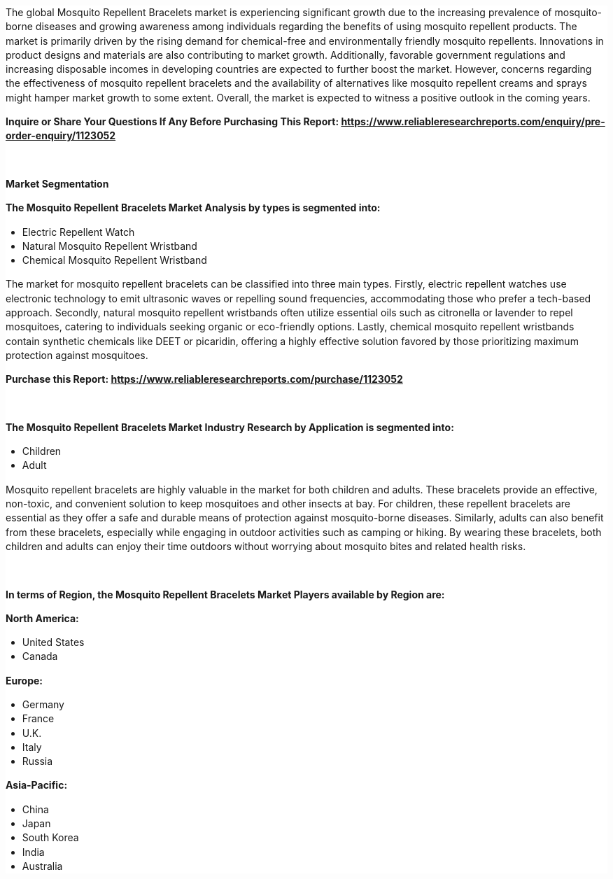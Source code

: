 <p><p>The global Mosquito Repellent Bracelets market is experiencing significant growth due to the increasing prevalence of mosquito-borne diseases and growing awareness among individuals regarding the benefits of using mosquito repellent products. The market is primarily driven by the rising demand for chemical-free and environmentally friendly mosquito repellents. Innovations in product designs and materials are also contributing to market growth. Additionally, favorable government regulations and increasing disposable incomes in developing countries are expected to further boost the market. However, concerns regarding the effectiveness of mosquito repellent bracelets and the availability of alternatives like mosquito repellent creams and sprays might hamper market growth to some extent. Overall, the market is expected to witness a positive outlook in the coming years.</p></p>
<p><strong>Inquire or Share Your Questions If Any Before Purchasing This Report: <a href="https://www.reliableresearchreports.com/enquiry/pre-order-enquiry/1123052">https://www.reliableresearchreports.com/enquiry/pre-order-enquiry/1123052</a></strong></p>
<p>&nbsp;</p>
<p><strong>Market Segmentation</strong></p>
<p><strong>The Mosquito Repellent Bracelets Market Analysis by types is segmented into:</strong></p>
<p><ul><li>Electric Repellent Watch</li><li>Natural Mosquito Repellent Wristband</li><li>Chemical Mosquito Repellent Wristband</li></ul></p>
<p><p>The market for mosquito repellent bracelets can be classified into three main types. Firstly, electric repellent watches use electronic technology to emit ultrasonic waves or repelling sound frequencies, accommodating those who prefer a tech-based approach. Secondly, natural mosquito repellent wristbands often utilize essential oils such as citronella or lavender to repel mosquitoes, catering to individuals seeking organic or eco-friendly options. Lastly, chemical mosquito repellent wristbands contain synthetic chemicals like DEET or picaridin, offering a highly effective solution favored by those prioritizing maximum protection against mosquitoes.</p></p>
<p><strong>Purchase this Report:&nbsp;<a href="https://www.reliableresearchreports.com/purchase/1123052">https://www.reliableresearchreports.com/purchase/1123052</a></strong></p>
<p>&nbsp;</p>
<p><strong>The Mosquito Repellent Bracelets Market Industry Research by Application is segmented into:</strong></p>
<p><ul><li>Children</li><li>Adult</li></ul></p>
<p><p>Mosquito repellent bracelets are highly valuable in the market for both children and adults. These bracelets provide an effective, non-toxic, and convenient solution to keep mosquitoes and other insects at bay. For children, these repellent bracelets are essential as they offer a safe and durable means of protection against mosquito-borne diseases. Similarly, adults can also benefit from these bracelets, especially while engaging in outdoor activities such as camping or hiking. By wearing these bracelets, both children and adults can enjoy their time outdoors without worrying about mosquito bites and related health risks.</p></p>
<p>&nbsp;</p>
<p><strong>In terms of Region, the Mosquito Repellent Bracelets Market Players available by Region are:</strong></p>
<p>
    <p> <strong> North America: </strong>
        <ul>
            <li>United States</li>
            <li>Canada</li>
        </ul>
        </p> 
    <p> <strong> Europe: </strong>
        <ul>
            <li>Germany</li>
            <li>France</li>
            <li>U.K.</li>
            <li>Italy</li>
            <li>Russia</li>
        </ul>
        </p> 
    <p> <strong> Asia-Pacific: </strong>
        <ul>
            <li>China</li>
            <li>Japan</li>
            <li>South Korea</li>
            <li>India</li>
            <li>Australia</li>